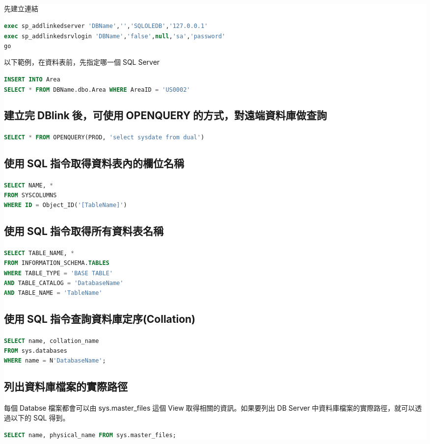 先建立連結

```sql
exec sp_addlinkedserver 'DBName','','SQLOLEDB','127.0.0.1'
exec sp_addlinkedsrvlogin 'DBName','false',null,'sa','password'
go
```

以下範例，在資料表前，先指定哪一個 SQL Server

```sql
INSERT INTO Area
SELECT * FROM DBName.dbo.Area WHERE AreaID = 'US0002'
```

## 建立完 DBlink 後，可使用 OPENQUERY 的方式，對遠端資料庫做查詢

```sql
SELECT * FROM OPENQUERY(PROD, 'select sysdate from dual')
```

## 使用 SQL 指令取得資料表內的欄位名稱

```sql
SELECT NAME, *
FROM SYSCOLUMNS
WHERE ID = Object_ID('[TableName]')
```

## 使用 SQL 指令取得所有資料表名稱

```sql
SELECT TABLE_NAME, *
FROM INFORMATION_SCHEMA.TABLES
WHERE TABLE_TYPE = 'BASE TABLE'
AND TABLE_CATALOG = 'DatabaseName'
AND TABLE_NAME = 'TableName'
```

## 使用 SQL 指令查詢資料庫定序(Collation)

```sql
SELECT name, collation_name
FROM sys.databases
WHERE name = N'DatabaseName';
```

## 列出資料庫檔案的實際路徑

每個 Databse 檔案都會可以由 sys.master_files 這個 View 取得相關的資訊。如果要列出 DB Server 中資料庫檔案的實際路徑，就可以透過以下的 SQL 得到。

```sql
SELECT name, physical_name FROM sys.master_files;
```
